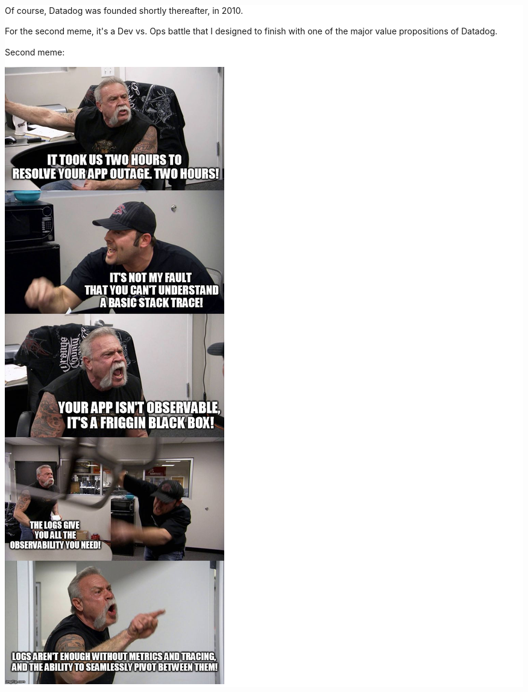 Of course, Datadog was founded shortly thereafter, in 2010.

For the second meme, it's a Dev vs. Ops battle that I designed to finish with one of the major value propositions of Datadog.

Second meme:

![alt text](images2/meme2.jpg "Second meme")
